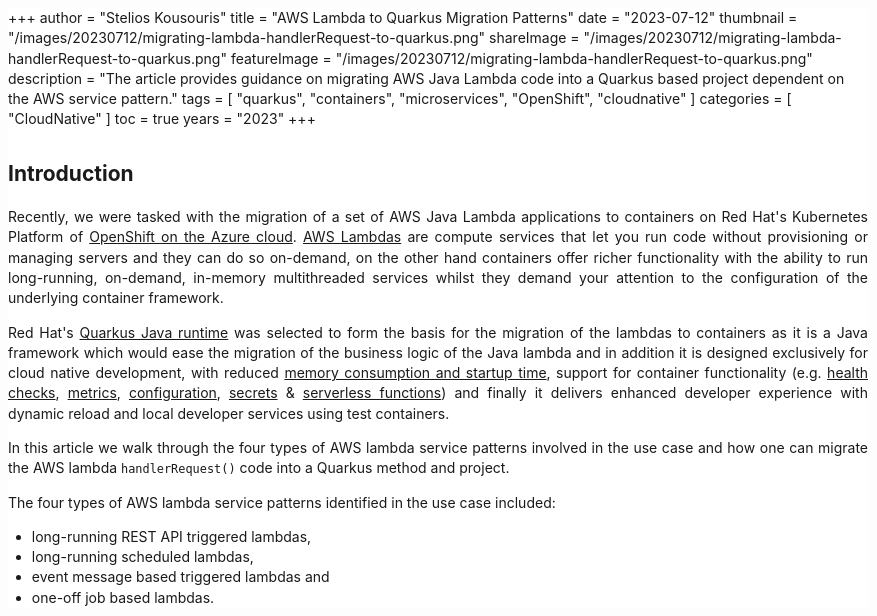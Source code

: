 +++
author = "Stelios Kousouris"
title = "AWS Lambda to Quarkus Migration Patterns"
date = "2023-07-12"
thumbnail = "/images/20230712/migrating-lambda-handlerRequest-to-quarkus.png"
shareImage = "/images/20230712/migrating-lambda-handlerRequest-to-quarkus.png"
featureImage = "/images/20230712/migrating-lambda-handlerRequest-to-quarkus.png"
description = "The article provides guidance on migrating AWS Java Lambda code into a Quarkus based project dependent on the AWS service pattern."
tags = [
    "quarkus",
    "containers",
    "microservices",
    "OpenShift",
    "cloudnative"
]
categories = [
    "CloudNative"
]
toc = true
years = "2023"
+++

## Introduction

<div style="text-align: justify"> 

Recently, we were tasked with the migration of a set of AWS Java Lambda applications to containers on Red Hat's Kubernetes Platform of [OpenShift on the Azure cloud](https://www.redhat.com/en/technologies/cloud-computing/openshift/azure). [AWS Lambdas](https://docs.aws.amazon.com/lambda/latest/dg/welcome.html) are compute services that let you run code without provisioning or managing servers and they can do so on-demand, on the other hand containers offer richer functionality with the ability to run long-running, on-demand, in-memory multithreaded services whilst they demand your attention to the configuration of the underlying container framework.

Red Hat's [Quarkus Java runtime](https://quarkus.io/container-first/) was selected to form the basis for the migration of the lambdas to containers as it is a Java framework which would ease the migration of the business logic of the Java lambda and in addition it is designed exclusively for cloud native development, with reduced [memory consumption and startup time](https://quarkus.io/guides/performance-measure), support for container functionality (e.g. [health checks](https://quarkus.io/guides/smallrye-health), [metrics](https://redhat-developer-demos.github.io/quarkus-tutorial/quarkus-tutorial/metrics.html), [configuration](https://quarkus.io/guides/config-reference), [secrets](https://quarkus.io/guides/kubernetes-config) & [serverless functions](https://developers.redhat.com/articles/2022/03/28/build-your-first-java-serverless-function-using-quarkus-quick-start)) and finally it delivers enhanced developer experience with dynamic reload and local developer services using test containers.

In this article we walk through the four types of AWS lambda service patterns involved in the use case and how one can migrate the AWS lambda `handlerRequest()` code into a Quarkus method and project. 

The  four types of AWS lambda service patterns identified in the use case included:
* long-running REST API triggered lambdas,
* long-running scheduled lambdas,
* event message based triggered lambdas and
* one-off job based lambdas.
